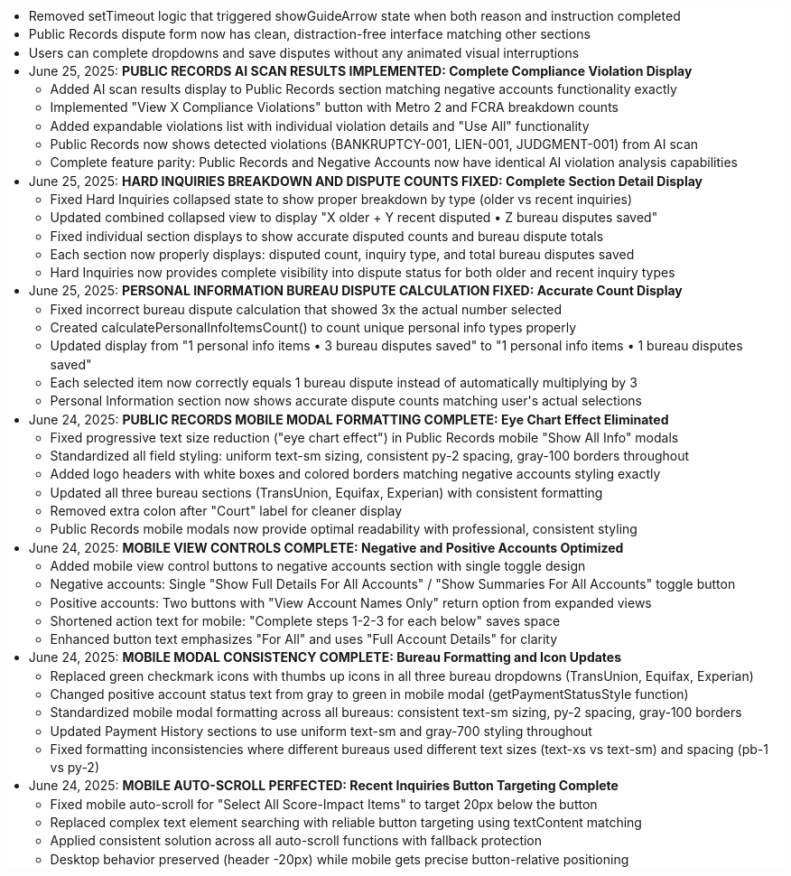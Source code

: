   - Removed setTimeout logic that triggered showGuideArrow state when both reason and instruction completed
  - Public Records dispute form now has clean, distraction-free interface matching other sections
  - Users can complete dropdowns and save disputes without any animated visual interruptions
- June 25, 2025: **PUBLIC RECORDS AI SCAN RESULTS IMPLEMENTED: Complete Compliance Violation Display**
  - Added AI scan results display to Public Records section matching negative accounts functionality exactly
  - Implemented "View X Compliance Violations" button with Metro 2 and FCRA breakdown counts
  - Added expandable violations list with individual violation details and "Use All" functionality
  - Public Records now shows detected violations (BANKRUPTCY-001, LIEN-001, JUDGMENT-001) from AI scan
  - Complete feature parity: Public Records and Negative Accounts now have identical AI violation analysis capabilities
- June 25, 2025: **HARD INQUIRIES BREAKDOWN AND DISPUTE COUNTS FIXED: Complete Section Detail Display**
  - Fixed Hard Inquiries collapsed state to show proper breakdown by type (older vs recent inquiries)
  - Updated combined collapsed view to display "X older + Y recent disputed • Z bureau disputes saved"
  - Fixed individual section displays to show accurate disputed counts and bureau dispute totals
  - Each section now properly displays: disputed count, inquiry type, and total bureau disputes saved
  - Hard Inquiries now provides complete visibility into dispute status for both older and recent inquiry types
- June 25, 2025: **PERSONAL INFORMATION BUREAU DISPUTE CALCULATION FIXED: Accurate Count Display**
  - Fixed incorrect bureau dispute calculation that showed 3x the actual number selected
  - Created calculatePersonalInfoItemsCount() to count unique personal info types properly
  - Updated display from "1 personal info items • 3 bureau disputes saved" to "1 personal info items • 1 bureau disputes saved"
  - Each selected item now correctly equals 1 bureau dispute instead of automatically multiplying by 3
  - Personal Information section now shows accurate dispute counts matching user's actual selections
- June 24, 2025: **PUBLIC RECORDS MOBILE MODAL FORMATTING COMPLETE: Eye Chart Effect Eliminated**
  - Fixed progressive text size reduction ("eye chart effect") in Public Records mobile "Show All Info" modals
  - Standardized all field styling: uniform text-sm sizing, consistent py-2 spacing, gray-100 borders throughout
  - Added logo headers with white boxes and colored borders matching negative accounts styling exactly
  - Updated all three bureau sections (TransUnion, Equifax, Experian) with consistent formatting
  - Removed extra colon after "Court" label for cleaner display
  - Public Records mobile modals now provide optimal readability with professional, consistent styling
- June 24, 2025: **MOBILE VIEW CONTROLS COMPLETE: Negative and Positive Accounts Optimized**
  - Added mobile view control buttons to negative accounts section with single toggle design
  - Negative accounts: Single "Show Full Details For All Accounts" / "Show Summaries For All Accounts" toggle button
  - Positive accounts: Two buttons with "View Account Names Only" return option from expanded views
  - Shortened action text for mobile: "Complete steps 1-2-3 for each below" saves space
  - Enhanced button text emphasizes "For All" and uses "Full Account Details" for clarity
- June 24, 2025: **MOBILE MODAL CONSISTENCY COMPLETE: Bureau Formatting and Icon Updates**
  - Replaced green checkmark icons with thumbs up icons in all three bureau dropdowns (TransUnion, Equifax, Experian)
  - Changed positive account status text from gray to green in mobile modal (getPaymentStatusStyle function)
  - Standardized mobile modal formatting across all bureaus: consistent text-sm sizing, py-2 spacing, gray-100 borders
  - Updated Payment History sections to use uniform text-sm and gray-700 styling throughout
  - Fixed formatting inconsistencies where different bureaus used different text sizes (text-xs vs text-sm) and spacing (pb-1 vs py-2)
- June 24, 2025: **MOBILE AUTO-SCROLL PERFECTED: Recent Inquiries Button Targeting Complete**
  - Fixed mobile auto-scroll for "Select All Score-Impact Items" to target 20px below the button
  - Replaced complex text element searching with reliable button targeting using textContent matching
  - Applied consistent solution across all auto-scroll functions with fallback protection
  - Desktop behavior preserved (header -20px) while mobile gets precise button-relative positioning